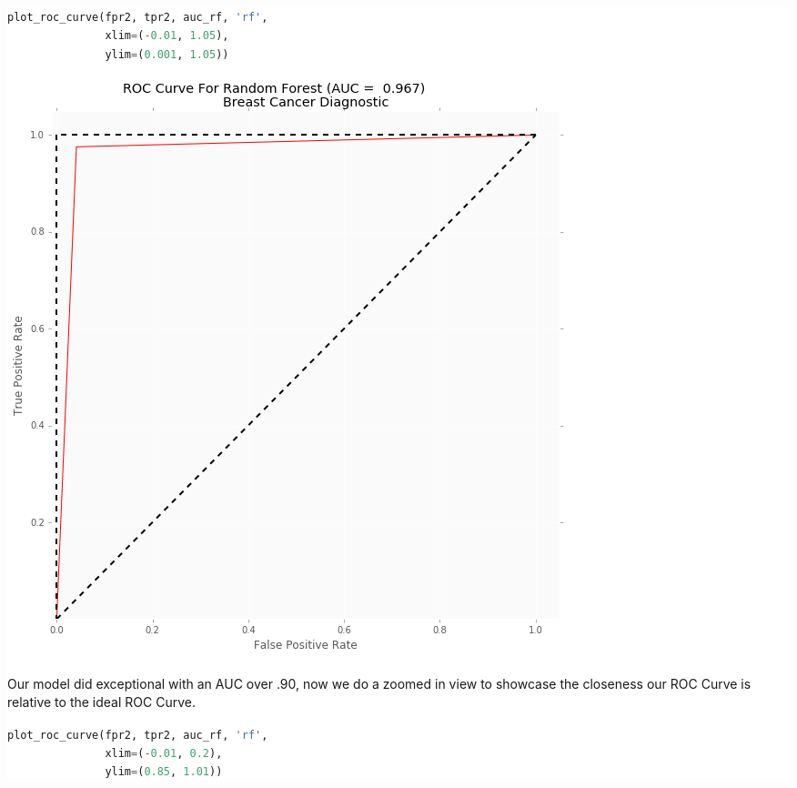 
```python
plot_roc_curve(fpr2, tpr2, auc_rf, 'rf',
               xlim=(-0.01, 1.05), 
               ylim=(0.001, 1.05))
```


![png](random_forest_files/random_forest_63_0.png)


Our model did exceptional with an AUC over .90, now we do a zoomed in view to showcase the closeness our ROC Curve is relative to the ideal ROC Curve. 


```python
plot_roc_curve(fpr2, tpr2, auc_rf, 'rf', 
               xlim=(-0.01, 0.2), 
               ylim=(0.85, 1.01))
```

